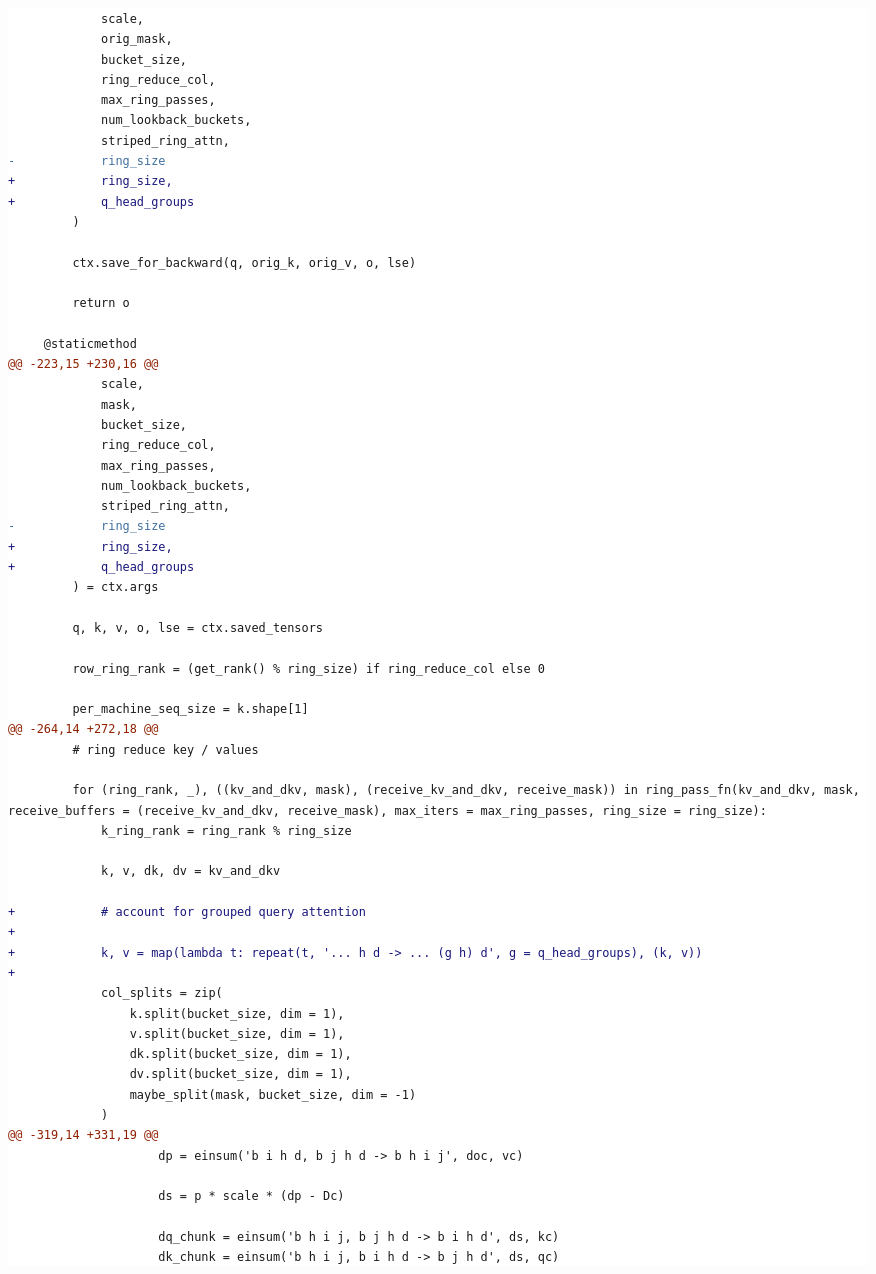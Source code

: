 ```diff
             scale,
             orig_mask,
             bucket_size,
             ring_reduce_col,
             max_ring_passes,
             num_lookback_buckets,
             striped_ring_attn,
-            ring_size
+            ring_size,
+            q_head_groups
         )
 
         ctx.save_for_backward(q, orig_k, orig_v, o, lse)
 
         return o
 
     @staticmethod
@@ -223,15 +230,16 @@
             scale,
             mask,
             bucket_size,
             ring_reduce_col,
             max_ring_passes,
             num_lookback_buckets,
             striped_ring_attn,
-            ring_size
+            ring_size,
+            q_head_groups
         ) = ctx.args
 
         q, k, v, o, lse = ctx.saved_tensors
 
         row_ring_rank = (get_rank() % ring_size) if ring_reduce_col else 0
 
         per_machine_seq_size = k.shape[1]
@@ -264,14 +272,18 @@
         # ring reduce key / values
 
         for (ring_rank, _), ((kv_and_dkv, mask), (receive_kv_and_dkv, receive_mask)) in ring_pass_fn(kv_and_dkv, mask, receive_buffers = (receive_kv_and_dkv, receive_mask), max_iters = max_ring_passes, ring_size = ring_size):
             k_ring_rank = ring_rank % ring_size
 
             k, v, dk, dv = kv_and_dkv
 
+            # account for grouped query attention
+
+            k, v = map(lambda t: repeat(t, '... h d -> ... (g h) d', g = q_head_groups), (k, v))
+
             col_splits = zip(
                 k.split(bucket_size, dim = 1),
                 v.split(bucket_size, dim = 1),
                 dk.split(bucket_size, dim = 1),
                 dv.split(bucket_size, dim = 1),
                 maybe_split(mask, bucket_size, dim = -1)
             )
@@ -319,14 +331,19 @@
                     dp = einsum('b i h d, b j h d -> b h i j', doc, vc)
 
                     ds = p * scale * (dp - Dc)
 
                     dq_chunk = einsum('b h i j, b j h d -> b i h d', ds, kc)
                     dk_chunk = einsum('b h i j, b i h d -> b j h d', ds, qc)
```
